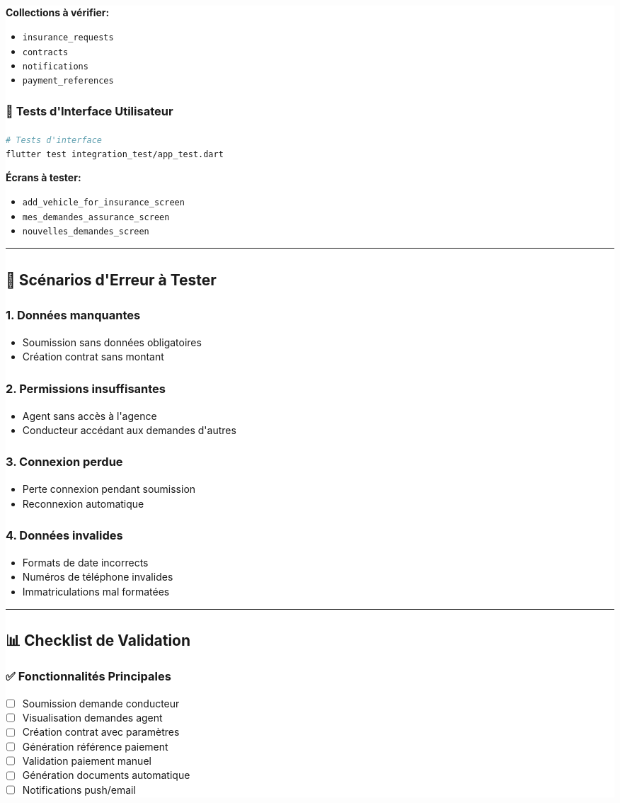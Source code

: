 **Collections à vérifier:**
- `insurance_requests`
- `contracts`
- `notifications`
- `payment_references`

### 📱 **Tests d'Interface Utilisateur**
```bash
# Tests d'interface
flutter test integration_test/app_test.dart
```

**Écrans à tester:**
- `add_vehicle_for_insurance_screen`
- `mes_demandes_assurance_screen`
- `nouvelles_demandes_screen`

---

## 🚨 **Scénarios d'Erreur à Tester**

### 1. **Données manquantes**
- Soumission sans données obligatoires
- Création contrat sans montant

### 2. **Permissions insuffisantes**
- Agent sans accès à l'agence
- Conducteur accédant aux demandes d'autres

### 3. **Connexion perdue**
- Perte connexion pendant soumission
- Reconnexion automatique

### 4. **Données invalides**
- Formats de date incorrects
- Numéros de téléphone invalides
- Immatriculations mal formatées

---

## 📊 **Checklist de Validation**

### ✅ **Fonctionnalités Principales**
- [ ] Soumission demande conducteur
- [ ] Visualisation demandes agent
- [ ] Création contrat avec paramètres
- [ ] Génération référence paiement
- [ ] Validation paiement manuel
- [ ] Génération documents automatique
- [ ] Notifications push/email
